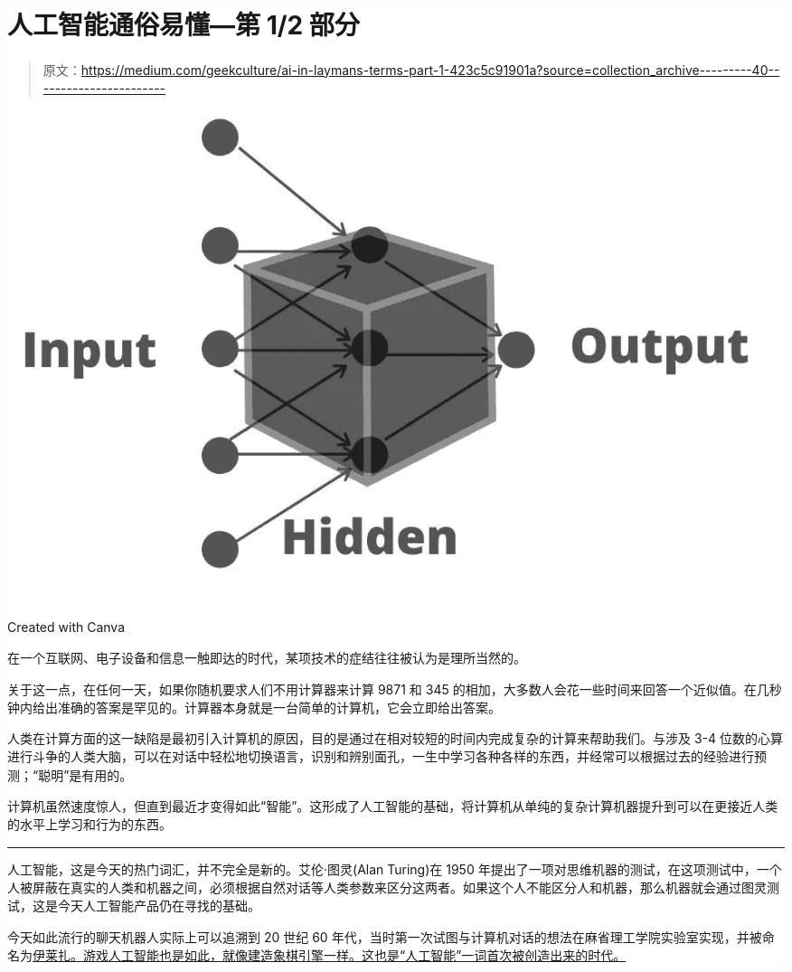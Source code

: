 # 人工智能通俗易懂—第 1/2 部分

> 原文：<https://medium.com/geekculture/ai-in-laymans-terms-part-1-423c5c91901a?source=collection_archive---------40----------------------->

![](img/0eca9649037341754c38fa1bedb57a2b.png)

Created with Canva

在一个互联网、电子设备和信息一触即达的时代，某项技术的症结往往被认为是理所当然的。

关于这一点，在任何一天，如果你随机要求人们不用计算器来计算 9871 和 345 的相加，大多数人会花一些时间来回答一个近似值。在几秒钟内给出准确的答案是罕见的。计算器本身就是一台简单的计算机，它会立即给出答案。

人类在计算方面的这一缺陷是最初引入计算机的原因，目的是通过在相对较短的时间内完成复杂的计算来帮助我们。与涉及 3-4 位数的心算进行斗争的人类大脑，可以在对话中轻松地切换语言，识别和辨别面孔，一生中学习各种各样的东西，并经常可以根据过去的经验进行预测；“聪明”是有用的。

计算机虽然速度惊人，但直到最近才变得如此“智能”。这形成了人工智能的基础，将计算机从单纯的复杂计算机器提升到可以在更接近人类的水平上学习和行为的东西。

***

人工智能，这是今天的热门词汇，并不完全是新的。艾伦·图灵(Alan Turing)在 1950 年提出了一项对思维机器的测试，在这项测试中，一个人被屏蔽在真实的人类和机器之间，必须根据自然对话等人类参数来区分这两者。如果这个人不能区分人和机器，那么机器就会通过图灵测试，这是今天人工智能产品仍在寻找的基础。

今天如此流行的聊天机器人实际上可以追溯到 20 世纪 60 年代，当时第一次试图与计算机对话的想法在麻省理工学院实验室实现，并被命名为[伊莱扎。游戏人工智能也是如此，就像建造象棋引擎一样。这也是“人工智能”一词首次被创造出来的时代。](https://en.wikipedia.org/wiki/ELIZA)
